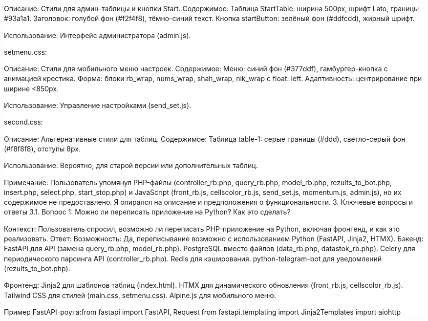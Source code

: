 Описание: Стили для админ-таблицы и кнопки Start.
Содержимое:
Таблица StartTable: ширина 500px, шрифт Lato, границы #93a1a1.
Заголовок: голубой фон (#f2f4f8), тёмно-синий текст.
Кнопка startButton: зелёный фон (#ddfcdd), жирный шрифт.


Использование: Интерфейс администратора (admin.js).


setmenu.css:

Описание: Стили для мобильного меню настроек.
Содержимое:
Меню: синий фон (#377ddf), гамбургер-кнопка с анимацией крестика.
Форма: блоки rb_wrap, nums_wrap, shah_wrap, nik_wrap с float: left.
Адаптивность: центрирование при ширине <850px.


Использование: Управление настройками (send_set.js).


second.css:

Описание: Альтернативные стили для таблиц.
Содержимое:
Таблица table-1: серые границы (#ddd), светло-серый фон (#f8f8f8), отступы 8px.


Использование: Вероятно, для старой версии или дополнительных таблиц.



Примечание: Пользователь упомянул PHP-файлы (controller_rb.php, query_rb.php, model_rb.php, rezults_to_bot.php, insert.php, select.php, start_stop.php) и JavaScript (front_rb.js, cellscolor_rb.js, send_set.js, momentum.js, admin.js), но их содержимое не предоставлено. Я опирался на описание и предположения о функциональности.
3. Ключевые вопросы и ответы
3.1. Вопрос 1: Можно ли переписать приложение на Python? Как это сделать?

Контекст: Пользователь спросил, возможно ли переписать PHP-приложение на Python, включая фронтенд, и как это реализовать.
Ответ:
Возможность: Да, переписывание возможно с использованием Python (FastAPI, Jinja2, HTMX).
Бэкенд:
FastAPI для API (замена query_rb.php, model_rb.php).
PostgreSQL вместо файлов (data_rb.php, datastok_rb.php).
Celery для периодического парсинга API (controller_rb.php).
Redis для кэширования.
python-telegram-bot для уведомлений (rezults_to_bot.php).


Фронтенд:
Jinja2 для шаблонов таблиц (index.html).
HTMX для динамического обновления (front_rb.js, cellscolor_rb.js).
Tailwind CSS для стилей (main.css, setmenu.css).
Alpine.js для мобильного меню.


Пример FastAPI-роута:from fastapi import FastAPI, Request
from fastapi.templating import Jinja2Templates
import aiohttp
